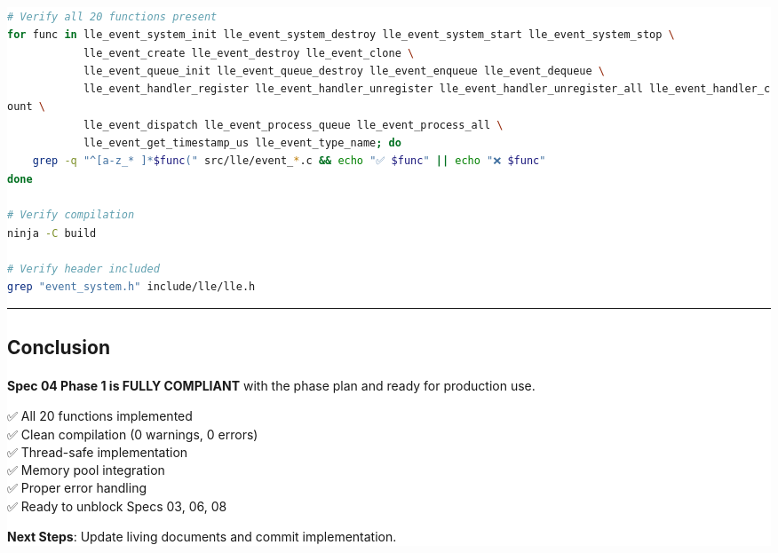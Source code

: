 ```bash
# Verify all 20 functions present
for func in lle_event_system_init lle_event_system_destroy lle_event_system_start lle_event_system_stop \
            lle_event_create lle_event_destroy lle_event_clone \
            lle_event_queue_init lle_event_queue_destroy lle_event_enqueue lle_event_dequeue \
            lle_event_handler_register lle_event_handler_unregister lle_event_handler_unregister_all lle_event_handler_count \
            lle_event_dispatch lle_event_process_queue lle_event_process_all \
            lle_event_get_timestamp_us lle_event_type_name; do
    grep -q "^[a-z_* ]*$func(" src/lle/event_*.c && echo "✅ $func" || echo "❌ $func"
done

# Verify compilation
ninja -C build

# Verify header included
grep "event_system.h" include/lle/lle.h
```

---

## Conclusion

**Spec 04 Phase 1 is FULLY COMPLIANT** with the phase plan and ready for production use.

✅ All 20 functions implemented  
✅ Clean compilation (0 warnings, 0 errors)  
✅ Thread-safe implementation  
✅ Memory pool integration  
✅ Proper error handling  
✅ Ready to unblock Specs 03, 06, 08  

**Next Steps**: Update living documents and commit implementation.
